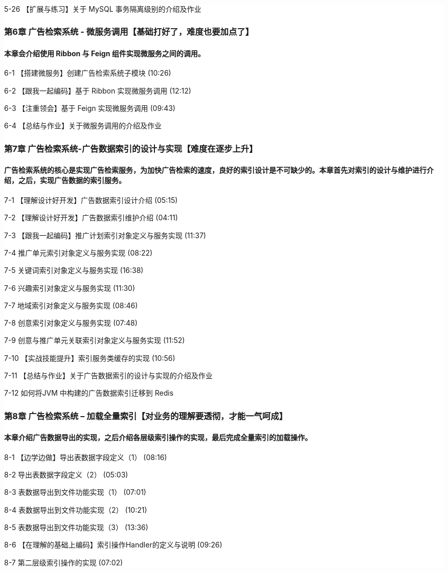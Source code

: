5-26 【扩展与练习】关于 MySQL 事务隔离级别的介绍及作业


### 第6章 广告检索系统 - 微服务调用【基础打好了，难度也要加点了】

#### 本章会介绍使用 Ribbon 与 Feign 组件实现微服务之间的调用。
6-1 【搭建微服务】创建广告检索系统子模块 (10:26)

6-2 【跟我一起编码】基于 Ribbon 实现微服务调用 (12:12)

6-3 【注重领会】基于 Feign 实现微服务调用 (09:43)

6-4 【总结与作业】关于微服务调用的介绍及作业


### 第7章 广告检索系统-广告数据索引的设计与实现【难度在逐步上升】

#### 广告检索系统的核心是实现广告检索服务，为加快广告检索的速度，良好的索引设计是不可缺少的。本章首先对索引的设计与维护进行介绍，之后，实现广告数据的索引服务。
7-1 【理解设计好开发】广告数据索引设计介绍 (05:15)

7-2 【理解设计好开发】广告数据索引维护介绍 (04:11)

7-3 【跟我一起编码】推广计划索引对象定义与服务实现 (11:37)

7-4 推广单元索引对象定义与服务实现 (08:22)

7-5 关键词索引对象定义与服务实现 (16:38)

7-6 兴趣索引对象定义与服务实现 (11:30)

7-7 地域索引对象定义与服务实现 (08:46)

7-8 创意索引对象定义与服务实现 (07:48)

7-9 创意与推广单元关联索引对象定义与服务实现 (11:52)

7-10 【实战技能提升】索引服务类缓存的实现 (10:56)

7-11 【总结与作业】关于广告数据索引的设计与实现的介绍及作业

7-12 如何将JVM 中构建的广告数据索引迁移到 Redis


### 第8章 广告检索系统 – 加载全量索引【对业务的理解要透彻，才能一气呵成】

#### 本章介绍广告数据导出的实现，之后介绍各层级索引操作的实现，最后完成全量索引的加载操作。
8-1 【边学边做】导出表数据字段定义（1） (08:16)

8-2 导出表数据字段定义（2） (05:03)

8-3 表数据导出到文件功能实现（1） (07:01)

8-4 表数据导出到文件功能实现（2） (10:21)

8-5 表数据导出到文件功能实现（3） (13:36)

8-6 【在理解的基础上编码】索引操作Handler的定义与说明 (09:26)

8-7 第二层级索引操作的实现 (07:02)
